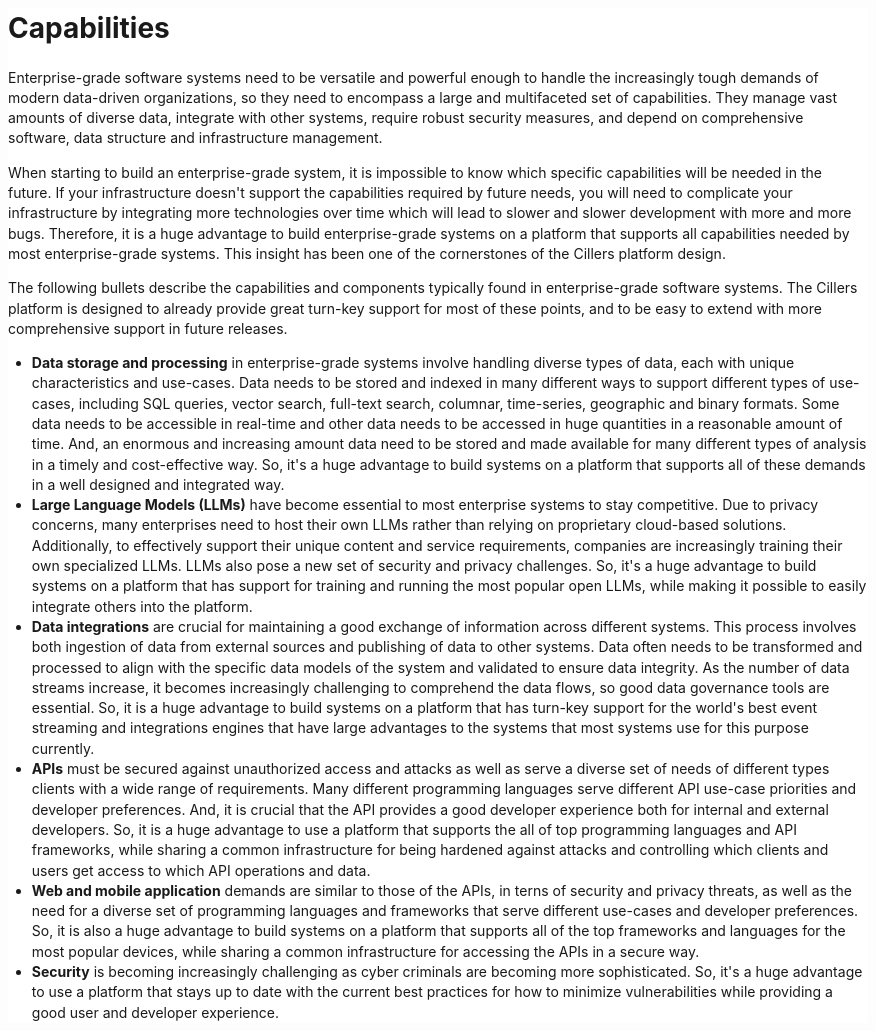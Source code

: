 # Capabilities

Enterprise-grade software systems need to be versatile and powerful enough to handle the increasingly tough demands of modern data-driven organizations, so they need to encompass a large and multifaceted set of capabilities. They manage vast amounts of diverse data, integrate with other systems, require robust security measures, and depend on comprehensive software, data structure and infrastructure management.

When starting to build an enterprise-grade system, it is impossible to know which specific capabilities will be needed in the future. If your infrastructure doesn't support the capabilities required by future needs, you will need to complicate your infrastructure by integrating more technologies over time which will lead to slower and slower development with more and more bugs. Therefore, it is a huge advantage to build enterprise-grade systems on a platform that supports all capabilities needed by most enterprise-grade systems. This insight has been one of the cornerstones of the Cillers platform design.&#x20;

The following bullets describe the capabilities and components typically found in enterprise-grade software systems. The Cillers platform is designed to already provide great turn-key support for most of these points, and to be easy to extend with more comprehensive support in future releases.&#x20;

* **Data storage and processing** in enterprise-grade systems involve handling diverse types of data, each with unique characteristics and use-cases. Data needs to be stored and indexed in many different ways to support different types of use-cases, including SQL queries, vector search, full-text search, columnar, time-series, geographic and binary formats. Some data needs to be accessible in real-time and other data needs to be accessed in huge quantities in a reasonable amount of time. And, an enormous and increasing amount data need to be stored and made available for many different types of analysis in a timely and cost-effective way. So, it's a huge advantage to build systems on a platform that supports all of these demands in a well designed and integrated way.&#x20;
* **Large Language Models (LLMs)** have become essential to most enterprise systems to stay competitive. Due to privacy concerns, many enterprises need to host their own LLMs rather than relying on proprietary cloud-based solutions. Additionally, to effectively support their unique content and service requirements, companies are increasingly training their own specialized LLMs. LLMs also pose a new set of security and privacy challenges. So, it's a huge advantage to build systems on a platform that has support for training and running the most popular open LLMs, while making it possible to easily integrate others into the platform.&#x20;
* **Data integrations** are crucial for maintaining a good exchange of information across different systems. This process involves both ingestion of data from external sources and publishing of data to other systems. Data often needs to be transformed and processed to align with the specific data models of the system and validated to ensure data integrity. As the number of data streams increase, it becomes increasingly challenging to comprehend the data flows, so good data governance tools are essential. So, it is a huge advantage to build systems on a platform that has turn-key support for the world's best event streaming and integrations engines that have large advantages to the systems that most systems use for this purpose currently.&#x20;
* **APIs** must be secured against unauthorized access and attacks as well as serve a diverse set of needs of different types clients with a wide range of requirements. Many different programming languages serve different API use-case priorities and developer preferences. And, it is crucial that the API provides a good developer experience both for internal and external developers. So, it is a huge advantage to use a platform that supports the all of top programming languages and API frameworks, while sharing a common infrastructure for being hardened against attacks and controlling which clients and users get access to which API operations and data.
* **Web and mobile application** demands are similar to those of the APIs, in terns of security and privacy threats, as well as the need for a diverse set of programming languages and frameworks that serve different use-cases and developer preferences. So, it is also a huge advantage to build systems on a platform that supports all of the top frameworks and languages for the most popular devices, while sharing a common infrastructure for accessing the APIs in a secure way.&#x20;
* **Security** is becoming increasingly challenging as cyber criminals are becoming more sophisticated.  So, it's a huge advantage to use a platform that stays up to date with the current best practices for how to minimize vulnerabilities while providing a good user and developer experience.&#x20;